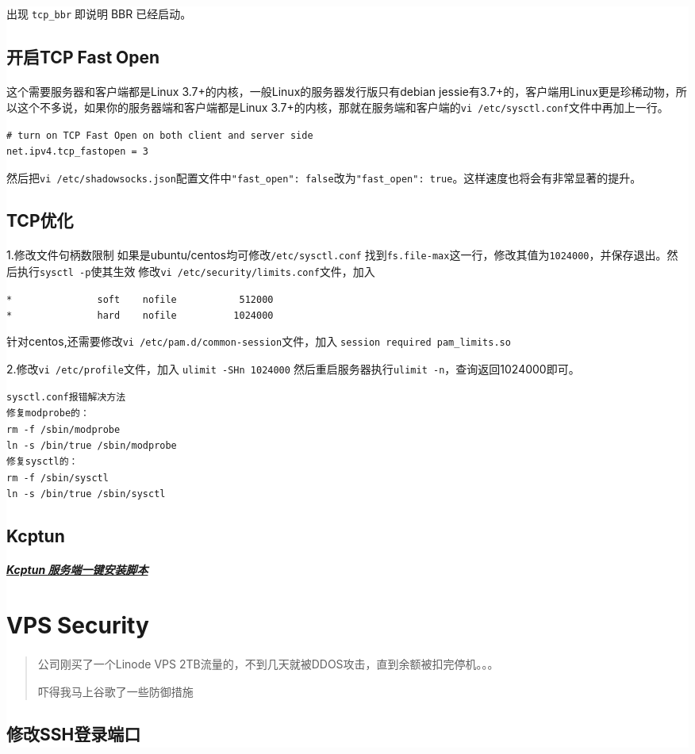 出现 `tcp_bbr` 即说明 BBR 已经启动。

## 开启TCP Fast Open

这个需要服务器和客户端都是Linux 3.7+的内核，一般Linux的服务器发行版只有debian jessie有3.7+的，客户端用Linux更是珍稀动物，所以这个不多说，如果你的服务器端和客户端都是Linux 3.7+的内核，那就在服务端和客户端的`vi /etc/sysctl.conf`文件中再加上一行。

```
# turn on TCP Fast Open on both client and server side
net.ipv4.tcp_fastopen = 3
```

然后把`vi /etc/shadowsocks.json`配置文件中`"fast_open": false`改为`"fast_open": true`。这样速度也将会有非常显著的提升。

## TCP优化

1.修改文件句柄数限制
如果是ubuntu/centos均可修改`/etc/sysctl.conf`
找到`fs.file-max`这一行，修改其值为`1024000`，并保存退出。然后执行`sysctl -p`使其生效
修改`vi /etc/security/limits.conf`文件，加入

```
*               soft    nofile           512000
*               hard    nofile          1024000
```

针对centos,还需要修改`vi /etc/pam.d/common-session`文件，加入
`session required pam_limits.so`

2.修改`vi /etc/profile`文件，加入
`ulimit -SHn 1024000`
然后重启服务器执行`ulimit -n`，查询返回1024000即可。

```
sysctl.conf报错解决方法
修复modprobe的：
rm -f /sbin/modprobe 
ln -s /bin/true /sbin/modprobe
修复sysctl的：
rm -f /sbin/sysctl 
ln -s /bin/true /sbin/sysctl
```

## Kcptun

***[Kcptun 服务端一键安装脚本](https://blog.kuoruan.com/110.html)***

# VPS Security

> 公司刚买了一个Linode VPS 2TB流量的，不到几天就被DDOS攻击，直到余额被扣完停机。。。
>
> 吓得我马上谷歌了一些防御措施

## 修改SSH登录端口
